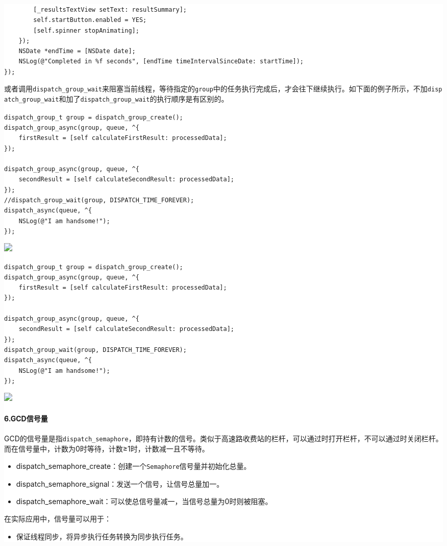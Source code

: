 ```
        [_resultsTextView setText: resultSummary];
        self.startButton.enabled = YES;
        [self.spinner stopAnimating];
    });
    NSDate *endTime = [NSDate date];
    NSLog(@"Completed in %f seconds", [endTime timeIntervalSinceDate: startTime]);
});
```
或者调用`dispatch_group_wait`来阻塞当前线程，等待指定的`group`中的任务执行完成后，才会往下继续执行。如下面的例子所示，不加`dispatch_group_wait`和加了`dispatch_group_wait`的执行顺序是有区别的。
```
dispatch_group_t group = dispatch_group_create();
dispatch_group_async(group, queue, ^{
    firstResult = [self calculateFirstResult: processedData];
});

dispatch_group_async(group, queue, ^{
    secondResult = [self calculateSecondResult: processedData];
});
//dispatch_group_wait(group, DISPATCH_TIME_FOREVER);
dispatch_async(queue, ^{
    NSLog(@"I am handsome!");
});
```
![](https://upload-images.jianshu.io/upload_images/8407639-3bd5b888e21e6f83.png?imageMogr2/auto-orient/strip%7CimageView2/2/w/1240)
```
dispatch_group_t group = dispatch_group_create();
dispatch_group_async(group, queue, ^{
    firstResult = [self calculateFirstResult: processedData];
});

dispatch_group_async(group, queue, ^{
    secondResult = [self calculateSecondResult: processedData];
});
dispatch_group_wait(group, DISPATCH_TIME_FOREVER);
dispatch_async(queue, ^{
    NSLog(@"I am handsome!");
});
```
![](https://upload-images.jianshu.io/upload_images/8407639-e660c7017cf2f98e.png?imageMogr2/auto-orient/strip%7CimageView2/2/w/1240)
#### 6.GCD信号量
GCD的信号量是指`dispatch_semaphore`，即持有计数的信号。类似于高速路收费站的栏杆，可以通过时打开栏杆，不可以通过时关闭栏杆。而在信号量中，计数为0时等待，计数$\geqslant$1时，计数减一且不等待。
- dispatch_semaphore_create：创建一个`Semaphore`信号量并初始化总量。

- dispatch_semaphore_signal：发送一个信号，让信号总量加一。

- dispatch_semaphore_wait：可以使总信号量减一，当信号总量为0时则被阻塞。

在实际应用中，信号量可以用于：
- 保证线程同步，将异步执行任务转换为同步执行任务。
